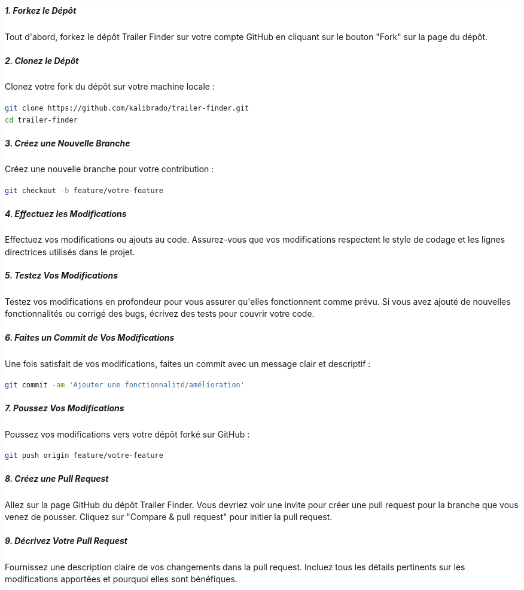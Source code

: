 ##### 1. Forkez le Dépôt

Tout d'abord, forkez le dépôt Trailer Finder sur votre compte GitHub en cliquant sur le bouton "Fork" sur la page du dépôt.

##### 2. Clonez le Dépôt

Clonez votre fork du dépôt sur votre machine locale :

```bash
git clone https://github.com/kalibrado/trailer-finder.git
cd trailer-finder
```

##### 3. Créez une Nouvelle Branche

Créez une nouvelle branche pour votre contribution :

```bash
git checkout -b feature/votre-feature
```

##### 4. Effectuez les Modifications

Effectuez vos modifications ou ajouts au code. Assurez-vous que vos modifications respectent le style de codage et les lignes directrices utilisés dans le projet.

##### 5. Testez Vos Modifications

Testez vos modifications en profondeur pour vous assurer qu'elles fonctionnent comme prévu. Si vous avez ajouté de nouvelles fonctionnalités ou corrigé des bugs, écrivez des tests pour couvrir votre code.

##### 6. Faites un Commit de Vos Modifications

Une fois satisfait de vos modifications, faites un commit avec un message clair et descriptif :

```bash
git commit -am 'Ajouter une fonctionnalité/amélioration'
```

##### 7. Poussez Vos Modifications

Poussez vos modifications vers votre dépôt forké sur GitHub :

```bash
git push origin feature/votre-feature
```

##### 8. Créez une Pull Request

Allez sur la page GitHub du dépôt Trailer Finder. Vous devriez voir une invite pour créer une pull request pour la branche que vous venez de pousser. Cliquez sur "Compare & pull request" pour initier la pull request.

##### 9. Décrivez Votre Pull Request

Fournissez une description claire de vos changements dans la pull request. Incluez tous les détails pertinents sur les modifications apportées et pourquoi elles sont bénéfiques.
